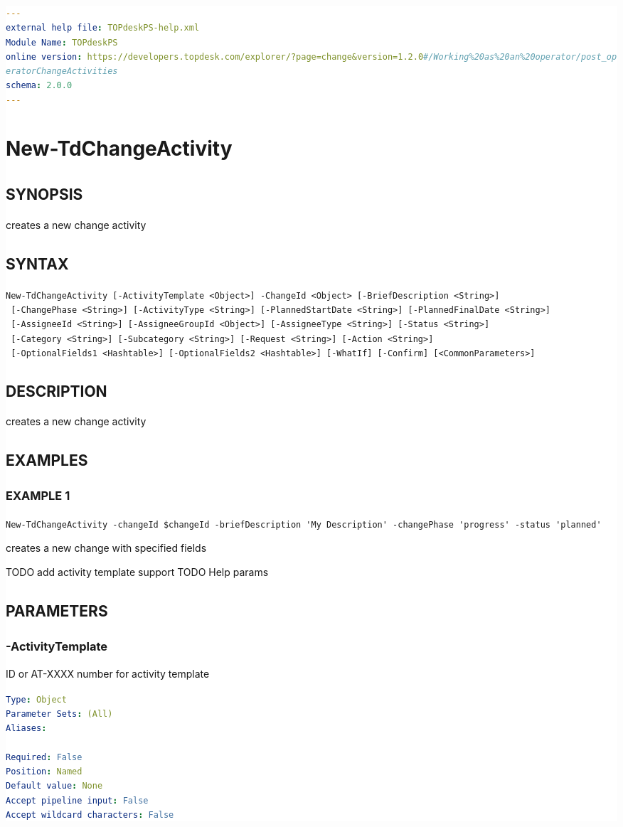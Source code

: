 ```yaml
---
external help file: TOPdeskPS-help.xml
Module Name: TOPdeskPS
online version: https://developers.topdesk.com/explorer/?page=change&version=1.2.0#/Working%20as%20an%20operator/post_operatorChangeActivities
schema: 2.0.0
---
```


# New-TdChangeActivity

## SYNOPSIS
creates a new change activity

## SYNTAX

```
New-TdChangeActivity [-ActivityTemplate <Object>] -ChangeId <Object> [-BriefDescription <String>]
 [-ChangePhase <String>] [-ActivityType <String>] [-PlannedStartDate <String>] [-PlannedFinalDate <String>]
 [-AssigneeId <String>] [-AssigneeGroupId <Object>] [-AssigneeType <String>] [-Status <String>]
 [-Category <String>] [-Subcategory <String>] [-Request <String>] [-Action <String>]
 [-OptionalFields1 <Hashtable>] [-OptionalFields2 <Hashtable>] [-WhatIf] [-Confirm] [<CommonParameters>]
```

## DESCRIPTION
creates a new change activity

## EXAMPLES

### EXAMPLE 1
```
New-TdChangeActivity -changeId $changeId -briefDescription 'My Description' -changePhase 'progress' -status 'planned'
```

creates a new change with specified fields

TODO add activity template support
TODO Help params

## PARAMETERS

### -ActivityTemplate
ID or AT-XXXX number for activity template

```yaml
Type: Object
Parameter Sets: (All)
Aliases:

Required: False
Position: Named
Default value: None
Accept pipeline input: False
Accept wildcard characters: False
```
